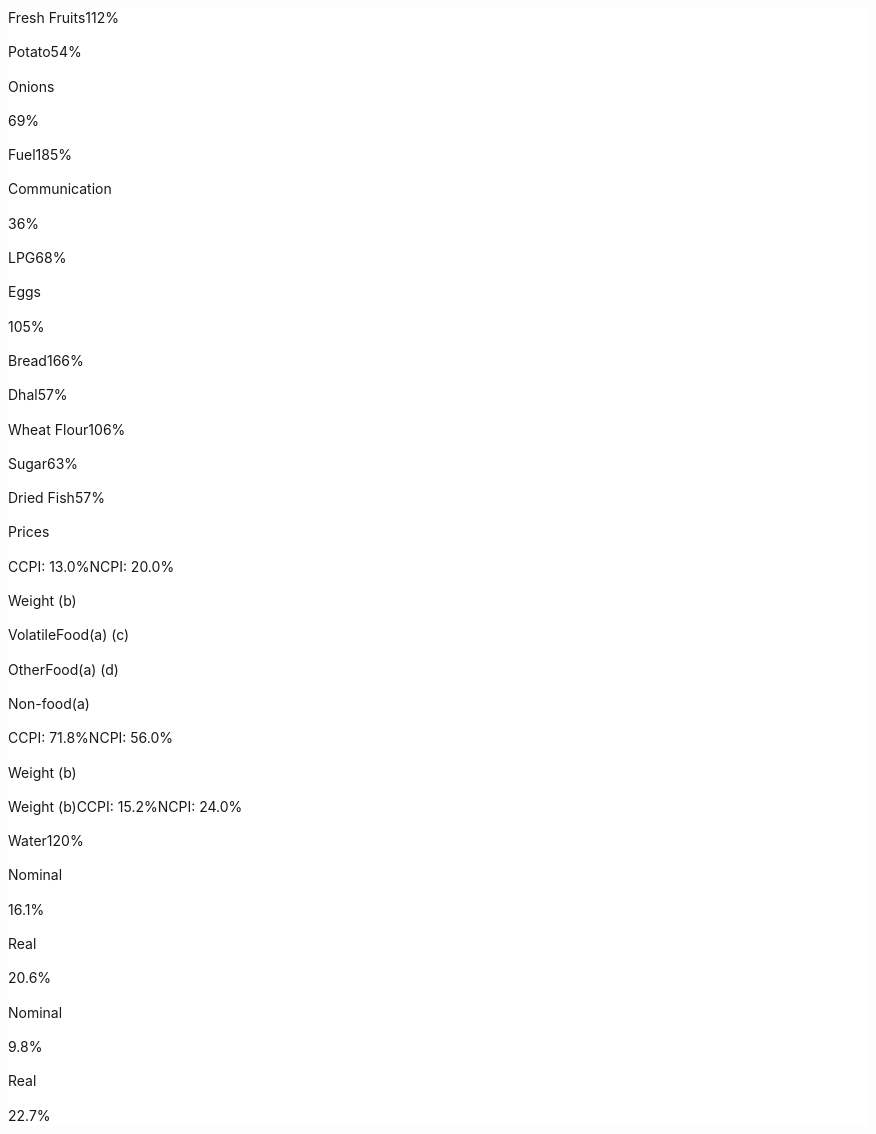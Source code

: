 Fresh Fruits112%

Potato54%

Onions

69%

Fuel185%

Communication

36%

LPG68%

Eggs

105%

Bread166%

Dhal57%

Wheat Flour106%

Sugar63%

Dried Fish57%

Prices

CCPI: 13.0%NCPI: 20.0%

Weight (b)

VolatileFood(a) (c)

OtherFood(a) (d)

Non-food(a)

CCPI: 71.8%NCPI: 56.0%

Weight (b)

Weight (b)CCPI: 15.2%NCPI: 24.0%

Water120%

Nominal

16.1%

Real

20.6%

Nominal

9.8%

Real

22.7%
